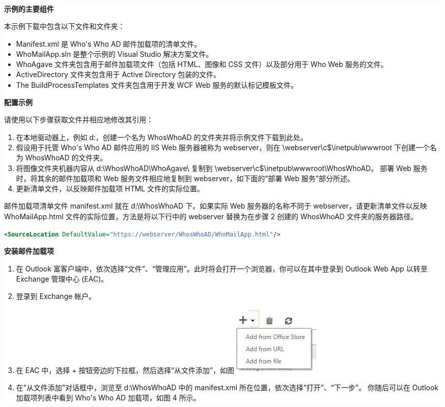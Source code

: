**示例的主要组件**

本示例下载中包含以下文件和文件夹：

* Manifest.xml 是 Who's Who AD 邮件加载项的清单文件。
* WhoMailApp.sln 是整个示例的 Visual Studio 解决方案文件。
* WhoAgave 文件夹包含用于邮件加载项文件（包括 HTML、图像和 CSS 文件）以及部分用于 Who Web 服务的文件。
* ActiveDirectory 文件夹包含用于 Active Directory 包装的文件。
* The BuildProcessTemplates 文件夹包含用于开发 WCF Web 服务的默认标记模板文件。

**配置示例**

请使用以下步骤获取文件并相应地修改其引用：

1. 在本地驱动器上，例如 d:，创建一个名为 WhosWhoAD 的文件夹并将示例文件下载到此处。
2. 假设用于托管 Who's Who AD 邮件应用的 IIS Web 服务器被称为 webserver，则在 \\webserver\c$\inetpub\wwwroot 下创建一个名为 WhosWhoAD 的文件夹。
3. 将图像文件夹机器内容从 d:\WhosWhoAD\WhoAgave\ 复制到 \\webserver\c$\inetpub\wwwroot\WhosWhoAD。
部署 Web 服务时，将其余的邮件加载项和 Web 服务文件相应地复制到 webserver，如下面的“部署 Web 服务”部分所述。
4. 更新清单文件，以反映邮件加载项 HTML 文件的实际位置。

邮件加载项清单文件 manifest.xml 就在 d:\WhosWhoAD 下。如果实际 Web 服务器的名称不同于 webserver，请更新清单文件以反映 WhoMailApp.html 文件的实际位置，方法是将以下行中的 webserver 替换为在步骤 2 创建的 WhosWhoAD 文件夹的服务器路径。

```XML
<SourceLocation DefaultValue="https://webserver/WhosWhoAD/WhoMailApp.html"/>
 ```

**安装邮件加载项**

1. 在 Outlook 富客户端中，依次选择“文件”、“管理应用”。此时将会打开一个浏览器，你可以在其中登录到 Outlook Web App 以转至 Exchange 管理中心 (EAC)。
2. 登录到 Exchange 帐户。
3. 在 EAC 中，选择 + 按钮旁边的下拉框，然后选择“从文件添加”，如图
![ 3 所示。在 Exchange 管理中心中从文件安装邮件应用](/description/f7a57314-42f1-4d15-9752-60e45ade98c3image.png "显示“从 Office 应用商店添加”、“从 URL 添加”和“从文件添加”选项的 + 按钮菜单。")

4. 在“从文件添加”对话框中，浏览至 d:\WhosWhoAD 中的 manifest.xml 所在位置，依次选择“打开”、“下一步”。
你随后可以在 Outlook 加载项列表中看到 Who's Who AD 加载项，如图 4 所示。